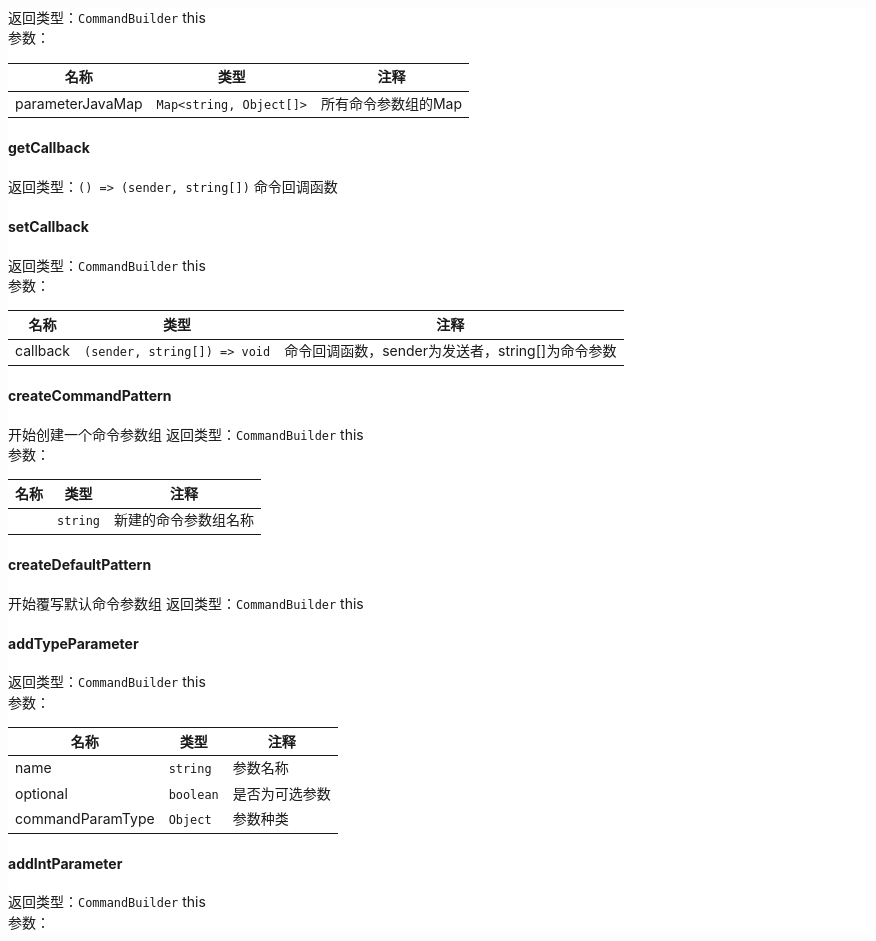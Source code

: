 返回类型：`CommandBuilder` this  
参数：

|名称|类型|注释|
|--|--|--|
|parameterJavaMap|`Map<string, Object[]>`|所有命令参数组的Map|

#### getCallback

返回类型：`() => (sender, string[])` 命令回调函数  


#### setCallback

返回类型：`CommandBuilder` this  
参数：

|名称|类型|注释|
|--|--|--|
|callback|`(sender, string[]) => void`|命令回调函数，sender为发送者，string[]为命令参数|

#### createCommandPattern

开始创建一个命令参数组
返回类型：`CommandBuilder` this  
参数：

|名称|类型|注释|
|--|--|--|
||`string`|新建的命令参数组名称|

#### createDefaultPattern  

开始覆写默认命令参数组
返回类型：`CommandBuilder` this  


#### addTypeParameter

返回类型：`CommandBuilder` this    
参数：

|名称|类型|注释|
|--|--|--|
|name|`string`|参数名称|
|optional|`boolean`|是否为可选参数|
|commandParamType|`Object`|参数种类|

#### addIntParameter

返回类型：`CommandBuilder` this    
参数：
